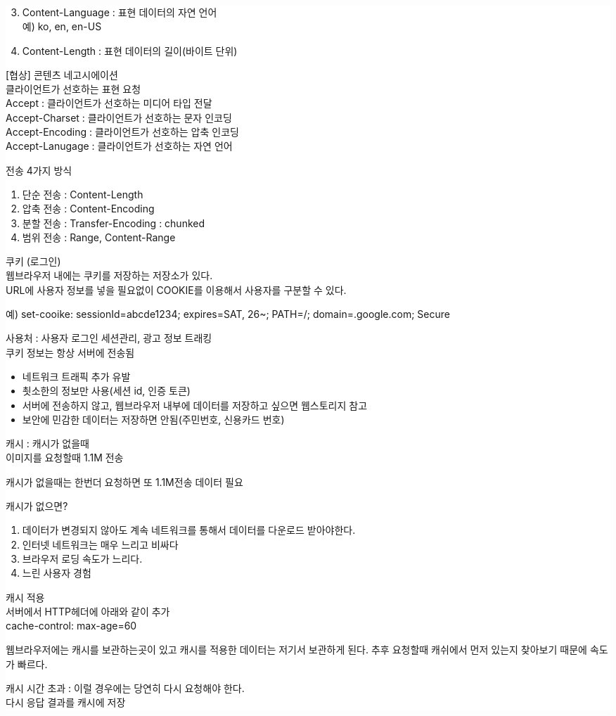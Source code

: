  3. Content-Language : 표현 데이터의 자연 언어\
  예) ko, en, en-US

 4. Content-Length : 표현 데이터의 길이(바이트 단위)


[협상] 콘텐츠 네고시에이션\
클라이언트가 선호하는 표현 요청\
Accept : 클라이언트가 선호하는 미디어 타입 전달\
Accept-Charset : 클라이언트가 선호하는 문자 인코딩\
Accept-Encoding : 클라이언트가 선호하는 압축 인코딩\
Accept-Lanugage : 클라이언트가 선호하는 자연 언어

전송 4가지 방식
1. 단순 전송 : Content-Length
2. 압축 전송 : Content-Encoding
3. 분할 전송 : Transfer-Encoding : chunked
4. 범위 전송 : Range, Content-Range


쿠키 (로그인)\
웹브라우저 내에는 쿠키를 저장하는 저장소가 있다.\
URL에 사용자 정보를 넣을 필요없이 COOKIE를 이용해서 사용자를 구분할 수 있다.

예) set-cooike: sessionId=abcde1234; expires=SAT, 26~;
PATH=/; domain=.google.com; Secure

사용처 : 사용자 로그인 세션관리, 광고 정보 트래킹\
쿠키 정보는 항상 서버에 전송됨 
- 네트워크 트래픽 추가 유발
- 쵯소한의 정보만 사용(세션 id, 인증 토큰)
- 서버에 전송하지 않고, 웹브라우저 내부에 데이터를 저장하고 싶으면 웹스토리지 참고
- 보안에 민감한 데이터는 저장하면 안됨(주민번호, 신용카드 번호)

 
캐시 : 캐시가 없을때\
이미지를 요청할때 1.1M 전송

캐시가 없을때는 한번더 요청하면 또 1.1M전송 데이터 필요

캐시가 없으면?
1. 데이터가 변경되지 않아도 계속 네트워크를 통해서 데이터를 다운로드 받아야한다.
2. 인터넷 네트워크는 매우 느리고 비싸다
3. 브라우저 로딩 속도가 느리다.
4. 느린 사용자 경험

캐시 적용\
서버에서 HTTP헤더에 아래와 같이 추가\
cache-control: max-age=60

웹브라우저에는 캐시를 보관하는곳이 있고 캐시를 적용한 데이터는 저기서 보관하게 된다. 추후 요청할때 캐쉬에서 먼저 있는지 찾아보기 때문에 속도가 빠르다.

캐시 시간 초과 : 이럴 경우에는 당연히 다시 요청해야 한다.\
다시 응답 결과를 캐시에 저장





